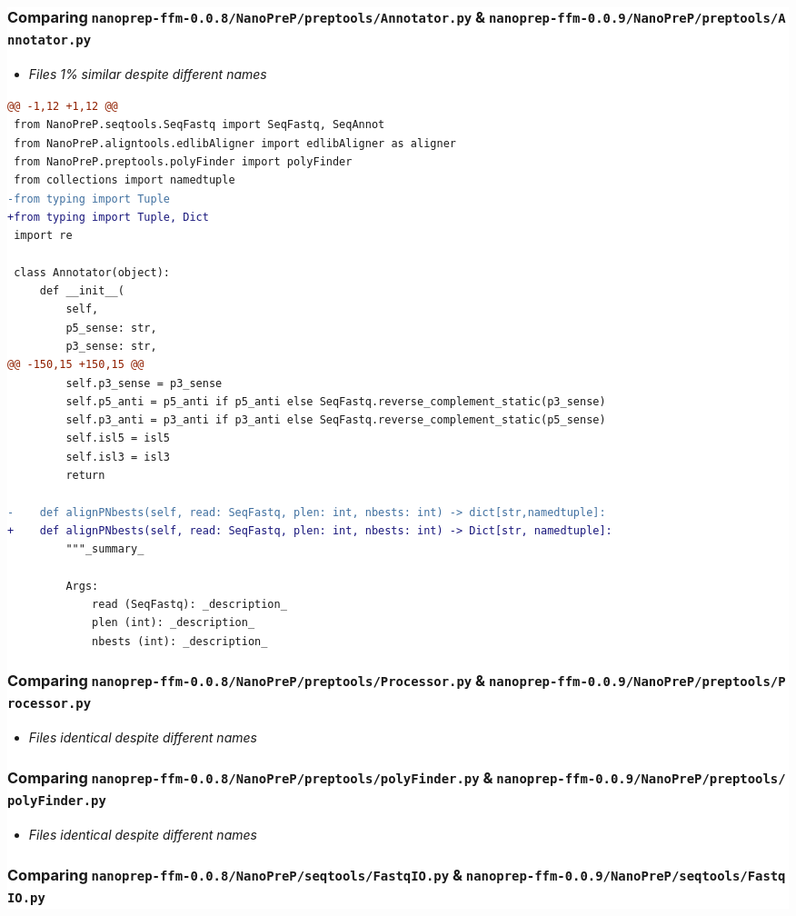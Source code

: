 ### Comparing `nanoprep-ffm-0.0.8/NanoPreP/preptools/Annotator.py` & `nanoprep-ffm-0.0.9/NanoPreP/preptools/Annotator.py`

 * *Files 1% similar despite different names*

```diff
@@ -1,12 +1,12 @@
 from NanoPreP.seqtools.SeqFastq import SeqFastq, SeqAnnot
 from NanoPreP.aligntools.edlibAligner import edlibAligner as aligner
 from NanoPreP.preptools.polyFinder import polyFinder
 from collections import namedtuple
-from typing import Tuple
+from typing import Tuple, Dict
 import re
 
 class Annotator(object):
     def __init__(
         self,
         p5_sense: str,
         p3_sense: str,
@@ -150,15 +150,15 @@
         self.p3_sense = p3_sense
         self.p5_anti = p5_anti if p5_anti else SeqFastq.reverse_complement_static(p3_sense)
         self.p3_anti = p3_anti if p3_anti else SeqFastq.reverse_complement_static(p5_sense)
         self.isl5 = isl5
         self.isl3 = isl3
         return 
     
-    def alignPNbests(self, read: SeqFastq, plen: int, nbests: int) -> dict[str,namedtuple]:
+    def alignPNbests(self, read: SeqFastq, plen: int, nbests: int) -> Dict[str, namedtuple]:
         """_summary_
 
         Args:
             read (SeqFastq): _description_
             plen (int): _description_
             nbests (int): _description_
```

### Comparing `nanoprep-ffm-0.0.8/NanoPreP/preptools/Processor.py` & `nanoprep-ffm-0.0.9/NanoPreP/preptools/Processor.py`

 * *Files identical despite different names*

### Comparing `nanoprep-ffm-0.0.8/NanoPreP/preptools/polyFinder.py` & `nanoprep-ffm-0.0.9/NanoPreP/preptools/polyFinder.py`

 * *Files identical despite different names*

### Comparing `nanoprep-ffm-0.0.8/NanoPreP/seqtools/FastqIO.py` & `nanoprep-ffm-0.0.9/NanoPreP/seqtools/FastqIO.py`
